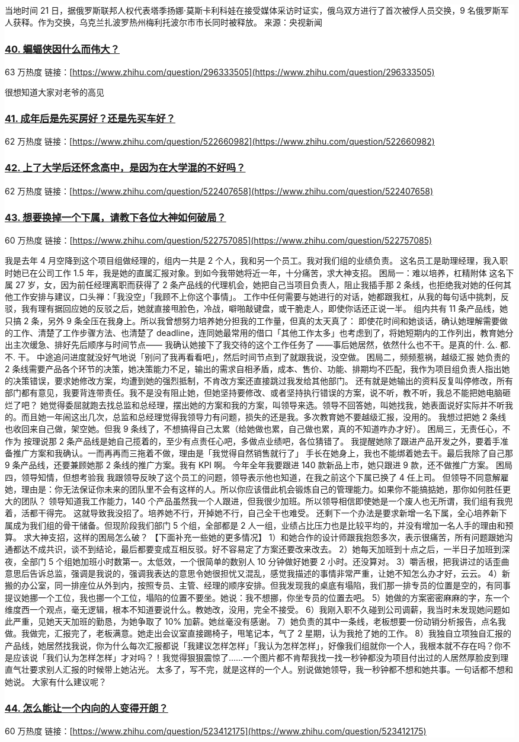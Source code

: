 当地时间 21 日，据俄罗斯联邦人权代表塔季扬娜·莫斯卡利科娃在接受媒体采访时证实，俄乌双方进行了首次被俘人员交换，9 名俄罗斯军人获释。作为交换，乌克兰扎波罗热州梅利托波尔市市长同时被释放。 来源：央视新闻

### [40. 蝙蝠侠因什么而伟大？](https://www.zhihu.com/question/296333505)
63 万热度 链接：[https://www.zhihu.com/question/296333505](https://www.zhihu.com/question/296333505)

很想知道大家对老爷的高见

### [41. 成年后是先买房好？还是先买车好？](https://www.zhihu.com/question/522660982)
62 万热度 链接：[https://www.zhihu.com/question/522660982](https://www.zhihu.com/question/522660982)



### [42. 上了大学后还怀念高中，是因为在大学混的不好吗？](https://www.zhihu.com/question/522407658)
62 万热度 链接：[https://www.zhihu.com/question/522407658](https://www.zhihu.com/question/522407658)



### [43. 想要换掉一个下属，请教下各位大神如何破局？](https://www.zhihu.com/question/522757085)
60 万热度 链接：[https://www.zhihu.com/question/522757085](https://www.zhihu.com/question/522757085)

我是去年 4 月空降到这个项目组做经理的，组内一共是 2 个人，我和另一个员工。我对我们组的业绩负责。 这名员工是助理经理，我入职时她已在公司工作 1.5 年，我是她的直属汇报对象。到如今我带她将近一年，十分痛苦，求大神支招。 困局一：难以培养，杠精附体 这名下属 27 岁，女，因为前任经理离职而获得了 2 条产品线的代理机会，她把自己当项目负责人，阻止我插手那 2 条线，也拒绝我对她的任何其他工作安排与建议，口头禅：「我没空」「我顾不上你这个事情」。 工作中任何需要与她进行的对话，她都跟我杠，从我的每句话中挑刺，反驳，我有理有据回应她的反驳之后，她就直接甩脸色，冷战，噼啪敲键盘，或干脆走人，即使你话还正说一半。 组内共有 11 条产品线，她只搞 2 条，另外 9 条全压在我身上。所以我曾想努力培养她分担我的工作量，但真的太天真了： 即使花时间和她谈话，确认她理解需要做的工作、清楚了工作步骤方法、也清楚了 deadline，连同她最常用的借口「其他工作太多」也考虑到了，将她短期内的工作列出，教育她分出主次缓急、排好先后顺序与时间节点—— 我确认她接下了我交待的这个工作任务了 ——事后她居然，依然什么也不干。是真的什. 么. 都. 不. 干。 中途追问进度就没好气地说「别问了我再看看吧」，然后时间节点到了就跟我说，没空做。 困局二，频频惹祸，越级汇报 她负责的 2 条线需要产品各个环节的决策，她决策能力不足，输出的需求自相矛盾，成本、售价、功能、排期均不匹配，我作为项目组负责人指出她的决策错误，要求她修改方案，均遭到她的强烈抵制，不肯改方案还直接跳过我发给其他部门。 还有就是她输出的资料反复叫停修改，所有部门都有意见，我要背连带责任。我不是没有阻止她，但她坚持要修改、或者坚持执行错误的方案，说不听，教不听，我总不能把她电脑砸烂了吧？ 她觉得委屈就跑去找总监和总经理，摆出她的方案和我的方案，叫领导来选。领导不回答她，叫她找我，她表面说好实际并不听我的。而且她一年闹这出几次，总监和总经理觉得我领导力有问题，损失的还是我。多次教育她不要越级汇报，没用的。 我想过把她 2 条线也收回来自己做，架空她。但我 9 条线了，不想搞得自己太累（给她做也累，自己做也累，真的不知道咋办才好）。 困局三，无责任心，不作为 按理说那 2 条产品线是她自己揽着的，至少有点责任心吧，多做点业绩吧，各位猜错了。 我提醒她除了跟进产品开发之外，要着手准备推广方案和我确认。一而再再而三拖着不做，理由是「我觉得自然销售就行了」 手长在她身上，我也不能绑着她去干。最后我除了自己那 9 条产品线，还要兼顾她那 2 条线的推广方案。我有 KPI 啊。 今年全年我要跟进 140 款新品上市，她只跟进 9 款，还不做推广方案。 困局四，领导知情，但想考验我 我跟领导反映了这个员工的问题，领导表示他也知道，在我之前这个下属已换了 4 任上司。 但领导不同意解雇她，理由是：你无法保证你未来的团队里不会有这样的人。所以你应该借此机会锻炼自己的管理能力。如果你不能搞掂她，那你如何胜任更大的团队？ 领导知道我工作能力，140 个产品虽然我一个人跟进，但我很少加班。所以领导相信即使她是一个废人也无所谓，我们组有我兜着，活都干得完。 这就导致我没招了。培养她不行，开掉她不行，自己全干也难受。 还剩下一个办法是要求新增一名下属，全心培养新下属成为我们组的骨干储备。但现阶段我们部门 5 个组，全部都是 2 人一组，业绩占比压力也是比较平均的，并没有增加一名人手的理由和预算。 求大神支招，这样的困局怎么破？ 【下面补充一些她的更多情况】 1）和她合作的设计师跟我抱怨多次，表示很痛苦，所有问题跟她沟通都达不成共识，谈不到结论，最后都要变成互相反驳。好不容易定了方案还要改来改去。 2）她每天加班到十点之后，一半日子加班到深夜，全部门 5 个组她加班小时数第一。太低效，一个很简单的数别人 10 分钟做好她要 2 小时。还没算对。 3）嚼舌根，把我讲过的话歪曲意思后告诉总监，强调是我说的，强调我表达的意思令她很担忧又混乱，感觉我描述的事情非常严重，让她不知怎么办才好，云云。 4）新搬的办公室，同一排座位从外到内，按照专员、主管、经理的顺序安排。但我发现我的桌底有塌陷，我们那一排专员的位置是空的，有同事提议她挪一个工位，我也挪一个工位，塌陷的位置不要坐。她说：我不想挪，你坐专员的位置去吧。 5）她做的方案密密麻麻的字，东一个维度西一个观点，毫无逻辑，根本不知道要说什么。教她改，没用，完全不接受。 6）我刚入职不久碰到公司调薪，我当时未发现她问题如此严重，见她天天加班的勤恳，为她争取了 10% 加薪。她丝毫没有感谢。 7）她负责的其中一条线，老板想要一份动销分析报告，点名我做。我做完，汇报完了，老板满意。她走出会议室直接踢椅子，甩笔记本，气了 2 星期，认为我抢了她的工作。 8）我独自立项独自汇报的产品线，她居然找我说，你为什么每次汇报都说「我建议怎样怎样」「我认为怎样怎样」，好像我们组就你一个人，我根本就不存在吗？你不是应该说「我们认为怎样怎样」才对吗？！我觉得狠狠震惊了……一个图片都不肯帮我找一找一秒钟都没为项目付出过的人居然厚脸皮到理直气壮要求别人汇报的时候带上她沾光。 太多了，写不完，就是这样的一个人。别说做她领导，我一秒钟都不想和她共事。一句话都不想和她说。 大家有什么建议呢？

### [44. 怎么能让一个内向的人变得开朗？](https://www.zhihu.com/question/523412175)
60 万热度 链接：[https://www.zhihu.com/question/523412175](https://www.zhihu.com/question/523412175)
